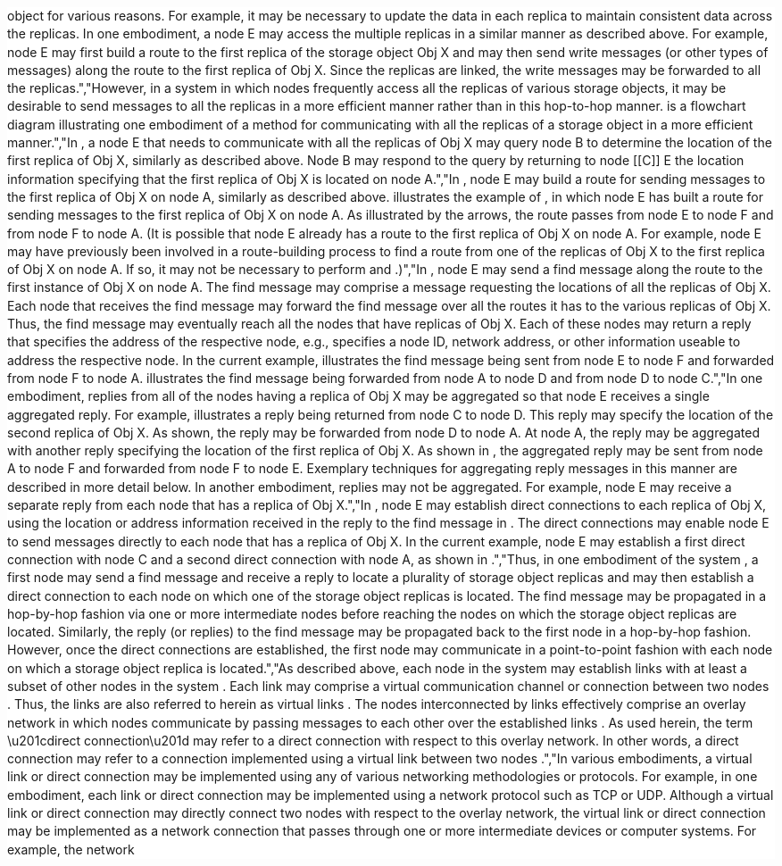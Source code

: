 object for various reasons. For example, it may be necessary to update the data in each replica to maintain consistent data across the replicas. In one embodiment, a node E may access the multiple replicas in a similar manner as described above. For example, node E may first build a route to the first replica of the storage object Obj X and may then send write messages (or other types of messages) along the route to the first replica of Obj X. Since the replicas are linked, the write messages may be forwarded to all the replicas.","However, in a system in which nodes frequently access all the replicas of various storage objects, it may be desirable to send messages to all the replicas in a more efficient manner rather than in this hop-to-hop manner.  is a flowchart diagram illustrating one embodiment of a method for communicating with all the replicas of a storage object in a more efficient manner.","In , a node E that needs to communicate with all the replicas of Obj X may query node B to determine the location of the first replica of Obj X, similarly as described above. Node B may respond to the query by returning to node [[C]] E the location information specifying that the first replica of Obj X is located on node A.","In , node E may build a route for sending messages to the first replica of Obj X on node A, similarly as described above.  illustrates the example of , in which node E has built a route for sending messages to the first replica of Obj X on node A. As illustrated by the arrows, the route passes from node E to node F and from node F to node A. (It is possible that node E already has a route to the first replica of Obj X on node A. For example, node E may have previously been involved in a route-building process to find a route from one of the replicas of Obj X to the first replica of Obj X on node A. If so, it may not be necessary to perform  and .)","In , node E may send a find message along the route to the first instance of Obj X on node A. The find message may comprise a message requesting the locations of all the replicas of Obj X. Each node that receives the find message may forward the find message over all the routes it has to the various replicas of Obj X. Thus, the find message may eventually reach all the nodes that have replicas of Obj X. Each of these nodes may return a reply that specifies the address of the respective node, e.g., specifies a node ID, network address, or other information useable to address the respective node. In the current example,  illustrates the find message being sent from node E to node F and forwarded from node F to node A.  illustrates the find message being forwarded from node A to node D and from node D to node C.","In one embodiment, replies from all of the nodes having a replica of Obj X may be aggregated so that node E receives a single aggregated reply. For example,  illustrates a reply being returned from node C to node D. This reply may specify the location of the second replica of Obj X. As shown, the reply may be forwarded from node D to node A. At node A, the reply may be aggregated with another reply specifying the location of the first replica of Obj X. As shown in , the aggregated reply may be sent from node A to node F and forwarded from node F to node E. Exemplary techniques for aggregating reply messages in this manner are described in more detail below. In another embodiment, replies may not be aggregated. For example, node E may receive a separate reply from each node that has a replica of Obj X.","In , node E may establish direct connections to each replica of Obj X, using the location or address information received in the reply to the find message in . The direct connections may enable node E to send messages directly to each node that has a replica of Obj X. In the current example, node E may establish a first direct connection with node C and a second direct connection with node A, as shown in .","Thus, in one embodiment of the system , a first node  may send a find message and receive a reply to locate a plurality of storage object replicas and may then establish a direct connection to each node  on which one of the storage object replicas is located. The find message may be propagated in a hop-by-hop fashion via one or more intermediate nodes  before reaching the nodes  on which the storage object replicas are located. Similarly, the reply (or replies) to the find message may be propagated back to the first node  in a hop-by-hop fashion. However, once the direct connections are established, the first node  may communicate in a point-to-point fashion with each node  on which a storage object replica is located.","As described above, each node  in the system  may establish links  with at least a subset of other nodes  in the system . Each link  may comprise a virtual communication channel or connection between two nodes . Thus, the links  are also referred to herein as virtual links . The nodes  interconnected by links  effectively comprise an overlay network in which nodes communicate by passing messages to each other over the established links . As used herein, the term \u201cdirect connection\u201d may refer to a direct connection with respect to this overlay network. In other words, a direct connection may refer to a connection implemented using a virtual link  between two nodes .","In various embodiments, a virtual link  or direct connection may be implemented using any of various networking methodologies or protocols. For example, in one embodiment, each link  or direct connection may be implemented using a network protocol such as TCP or UDP. Although a virtual link  or direct connection may directly connect two nodes  with respect to the overlay network, the virtual link  or direct connection may be implemented as a network connection that passes through one or more intermediate devices or computer systems. For example, the network